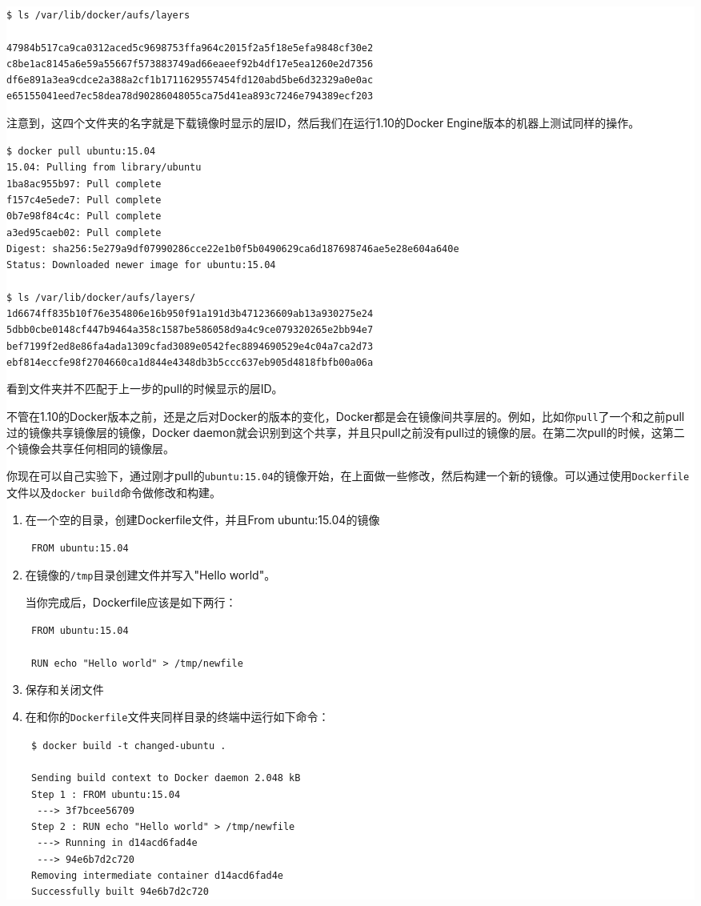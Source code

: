     $ ls /var/lib/docker/aufs/layers

    47984b517ca9ca0312aced5c9698753ffa964c2015f2a5f18e5efa9848cf30e2
    c8be1ac8145a6e59a55667f573883749ad66eaeef92b4df17e5ea1260e2d7356
    df6e891a3ea9cdce2a388a2cf1b1711629557454fd120abd5be6d32329a0e0ac
    e65155041eed7ec58dea78d90286048055ca75d41ea893c7246e794389ecf203

注意到，这四个文件夹的名字就是下载镜像时显示的层ID，然后我们在运行1.10的Docker Engine版本的机器上测试同样的操作。

    $ docker pull ubuntu:15.04
    15.04: Pulling from library/ubuntu
    1ba8ac955b97: Pull complete
    f157c4e5ede7: Pull complete
    0b7e98f84c4c: Pull complete
    a3ed95caeb02: Pull complete
    Digest: sha256:5e279a9df07990286cce22e1b0f5b0490629ca6d187698746ae5e28e604a640e
    Status: Downloaded newer image for ubuntu:15.04

    $ ls /var/lib/docker/aufs/layers/
    1d6674ff835b10f76e354806e16b950f91a191d3b471236609ab13a930275e24
    5dbb0cbe0148cf447b9464a358c1587be586058d9a4c9ce079320265e2bb94e7
    bef7199f2ed8e86fa4ada1309cfad3089e0542fec8894690529e4c04a7ca2d73
    ebf814eccfe98f2704660ca1d844e4348db3b5ccc637eb905d4818fbfb00a06a

看到文件夹并不匹配于上一步的pull的时候显示的层ID。

不管在1.10的Docker版本之前，还是之后对Docker的版本的变化，Docker都是会在镜像间共享层的。例如，比如你`pull`了一个和之前pull过的镜像共享镜像层的镜像，Docker daemon就会识别到这个共享，并且只pull之前没有pull过的镜像的层。在第二次pull的时候，这第二个镜像会共享任何相同的镜像层。

你现在可以自己实验下，通过刚才pull的`ubuntu:15.04`的镜像开始，在上面做一些修改，然后构建一个新的镜像。可以通过使用`Dockerfile`文件以及`docker build`命令做修改和构建。

1. 在一个空的目录，创建Dockerfile文件，并且From ubuntu:15.04的镜像

        FROM ubuntu:15.04

2. 在镜像的`/tmp`目录创建文件并写入"Hello world"。

    当你完成后，Dockerfile应该是如下两行：

        FROM ubuntu:15.04

        RUN echo "Hello world" > /tmp/newfile

3. 保存和关闭文件

4. 在和你的`Dockerfile`文件夹同样目录的终端中运行如下命令：


        $ docker build -t changed-ubuntu .

        Sending build context to Docker daemon 2.048 kB
        Step 1 : FROM ubuntu:15.04
         ---> 3f7bcee56709
        Step 2 : RUN echo "Hello world" > /tmp/newfile
         ---> Running in d14acd6fad4e
         ---> 94e6b7d2c720
        Removing intermediate container d14acd6fad4e
        Successfully built 94e6b7d2c720
